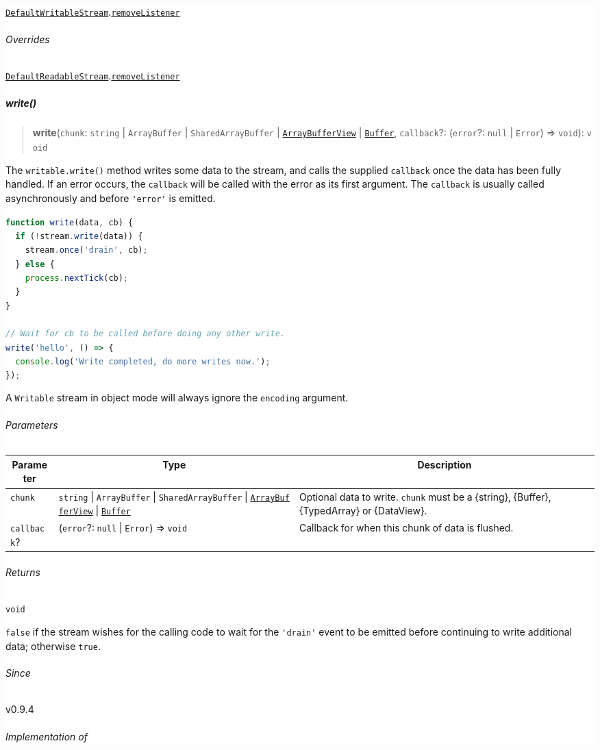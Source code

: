[`DefaultWritableStream`](stream.md#defaultwritablestream).[`removeListener`](stream.md#removelistener-2)

###### Overrides

[`DefaultReadableStream`](stream.md#defaultreadablestream).[`removeListener`](stream.md#removelistener-1)

##### write()

> **write**(`chunk`: `string` \| `ArrayBuffer` \| `SharedArrayBuffer` \| [`ArrayBufferView`](globals/namespaces/QuickJS.md#arraybufferview) \| [`Buffer`](buffer.md#buffer), `callback`?: (`error`?: `null` \| `Error`) => `void`): `void`

The `writable.write()` method writes some data to the stream, and calls the
supplied `callback` once the data has been fully handled. If an error
occurs, the `callback` will be called with the error as its
first argument. The `callback` is usually called asynchronously and before `'error'`
is emitted.

```js
function write(data, cb) {
  if (!stream.write(data)) {
    stream.once('drain', cb);
  } else {
    process.nextTick(cb);
  }
}

// Wait for cb to be called before doing any other write.
write('hello', () => {
  console.log('Write completed, do more writes now.');
});
```

A `Writable` stream in object mode will always ignore the `encoding` argument.

###### Parameters

| Parameter | Type | Description |
| ------ | ------ | ------ |
| `chunk` | `string` \| `ArrayBuffer` \| `SharedArrayBuffer` \| [`ArrayBufferView`](globals/namespaces/QuickJS.md#arraybufferview) \| [`Buffer`](buffer.md#buffer) | Optional data to write. `chunk` must be a {string}, {Buffer}, {TypedArray} or {DataView}. |
| `callback`? | (`error`?: `null` \| `Error`) => `void` | Callback for when this chunk of data is flushed. |

###### Returns

`void`

`false` if the stream wishes for the calling code to wait for the `'drain'` event to be emitted before continuing to write additional data; otherwise `true`.

###### Since

v0.9.4

###### Implementation of
